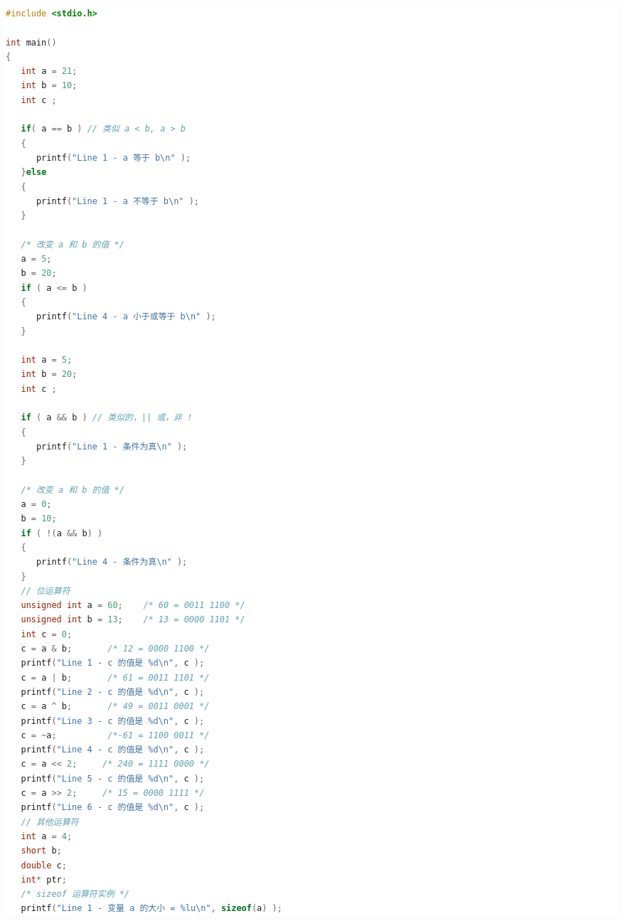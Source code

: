 ```c++
#include <stdio.h>
 
int main()
{
   int a = 21;
   int b = 10;
   int c ;
 
   if( a == b ) // 类似 a < b, a > b
   {
      printf("Line 1 - a 等于 b\n" );
   }else
   {
      printf("Line 1 - a 不等于 b\n" );
   }

   /* 改变 a 和 b 的值 */
   a = 5;
   b = 20;
   if ( a <= b )
   {
      printf("Line 4 - a 小于或等于 b\n" );
   }

   int a = 5;
   int b = 20;
   int c ;
 
   if ( a && b ) // 类似的，|| 或，非 !
   {
      printf("Line 1 - 条件为真\n" );
   }

   /* 改变 a 和 b 的值 */
   a = 0;
   b = 10;
   if ( !(a && b) )
   {
      printf("Line 4 - 条件为真\n" );
   }
   // 位运算符
   unsigned int a = 60;    /* 60 = 0011 1100 */  
   unsigned int b = 13;    /* 13 = 0000 1101 */
   int c = 0;           
   c = a & b;       /* 12 = 0000 1100 */ 
   printf("Line 1 - c 的值是 %d\n", c );
   c = a | b;       /* 61 = 0011 1101 */
   printf("Line 2 - c 的值是 %d\n", c );
   c = a ^ b;       /* 49 = 0011 0001 */
   printf("Line 3 - c 的值是 %d\n", c );
   c = ~a;          /*-61 = 1100 0011 */
   printf("Line 4 - c 的值是 %d\n", c );
   c = a << 2;     /* 240 = 1111 0000 */
   printf("Line 5 - c 的值是 %d\n", c );
   c = a >> 2;     /* 15 = 0000 1111 */
   printf("Line 6 - c 的值是 %d\n", c );
   // 其他运算符
   int a = 4;
   short b;
   double c;
   int* ptr;
   /* sizeof 运算符实例 */
   printf("Line 1 - 变量 a 的大小 = %lu\n", sizeof(a) );
```